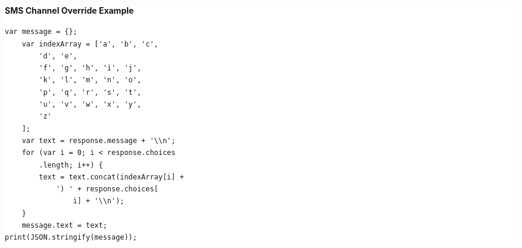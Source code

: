 **SMS Channel Override Example**

```
var message = {};
    var indexArray = ['a', 'b', 'c',
        'd', 'e',
        'f', 'g', 'h', 'i', 'j',
        'k', 'l', 'm', 'n', 'o',
        'p', 'q', 'r', 's', 't',
        'u', 'v', 'w', 'x', 'y',
        'z'
    ];
    var text = response.message + '\\n';
    for (var i = 0; i < response.choices
        .length; i++) {
        text = text.concat(indexArray[i] +
            ') ' + response.choices[
                i] + '\\n');
    }
    message.text = text;
print(JSON.stringify(message));
```